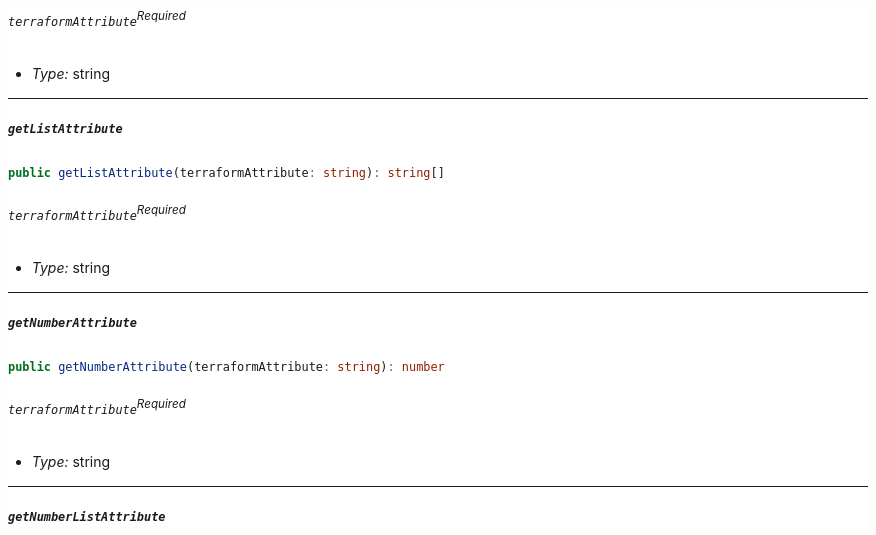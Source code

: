 ###### `terraformAttribute`<sup>Required</sup> <a name="terraformAttribute" id="rhizo-co-terraform-provider-oci.dataOciOperatorAccessControlOperatorControlAssignments.DataOciOperatorAccessControlOperatorControlAssignmentsFilterOutputReference.getBooleanMapAttribute.parameter.terraformAttribute"></a>

- *Type:* string

---

##### `getListAttribute` <a name="getListAttribute" id="rhizo-co-terraform-provider-oci.dataOciOperatorAccessControlOperatorControlAssignments.DataOciOperatorAccessControlOperatorControlAssignmentsFilterOutputReference.getListAttribute"></a>

```typescript
public getListAttribute(terraformAttribute: string): string[]
```

###### `terraformAttribute`<sup>Required</sup> <a name="terraformAttribute" id="rhizo-co-terraform-provider-oci.dataOciOperatorAccessControlOperatorControlAssignments.DataOciOperatorAccessControlOperatorControlAssignmentsFilterOutputReference.getListAttribute.parameter.terraformAttribute"></a>

- *Type:* string

---

##### `getNumberAttribute` <a name="getNumberAttribute" id="rhizo-co-terraform-provider-oci.dataOciOperatorAccessControlOperatorControlAssignments.DataOciOperatorAccessControlOperatorControlAssignmentsFilterOutputReference.getNumberAttribute"></a>

```typescript
public getNumberAttribute(terraformAttribute: string): number
```

###### `terraformAttribute`<sup>Required</sup> <a name="terraformAttribute" id="rhizo-co-terraform-provider-oci.dataOciOperatorAccessControlOperatorControlAssignments.DataOciOperatorAccessControlOperatorControlAssignmentsFilterOutputReference.getNumberAttribute.parameter.terraformAttribute"></a>

- *Type:* string

---

##### `getNumberListAttribute` <a name="getNumberListAttribute" id="rhizo-co-terraform-provider-oci.dataOciOperatorAccessControlOperatorControlAssignments.DataOciOperatorAccessControlOperatorControlAssignmentsFilterOutputReference.getNumberListAttribute"></a>
